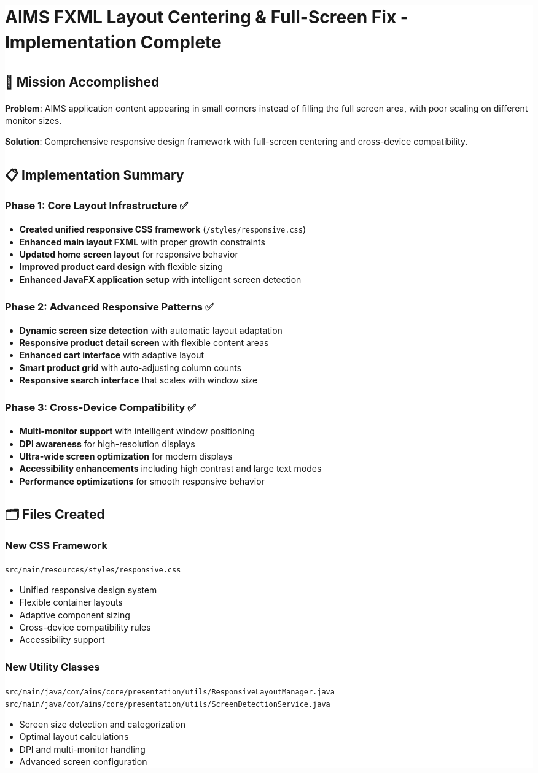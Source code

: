 # AIMS FXML Layout Centering & Full-Screen Fix - Implementation Complete

## 🎯 Mission Accomplished

**Problem**: AIMS application content appearing in small corners instead of filling the full screen area, with poor scaling on different monitor sizes.

**Solution**: Comprehensive responsive design framework with full-screen centering and cross-device compatibility.

## 📋 Implementation Summary

### Phase 1: Core Layout Infrastructure ✅
- **Created unified responsive CSS framework** (`/styles/responsive.css`)
- **Enhanced main layout FXML** with proper growth constraints
- **Updated home screen layout** for responsive behavior
- **Improved product card design** with flexible sizing
- **Enhanced JavaFX application setup** with intelligent screen detection

### Phase 2: Advanced Responsive Patterns ✅
- **Dynamic screen size detection** with automatic layout adaptation
- **Responsive product detail screen** with flexible content areas
- **Enhanced cart interface** with adaptive layout
- **Smart product grid** with auto-adjusting column counts
- **Responsive search interface** that scales with window size

### Phase 3: Cross-Device Compatibility ✅
- **Multi-monitor support** with intelligent window positioning
- **DPI awareness** for high-resolution displays
- **Ultra-wide screen optimization** for modern displays
- **Accessibility enhancements** including high contrast and large text modes
- **Performance optimizations** for smooth responsive behavior

## 🗂️ Files Created

### New CSS Framework
```
src/main/resources/styles/responsive.css
```
- Unified responsive design system
- Flexible container layouts
- Adaptive component sizing
- Cross-device compatibility rules
- Accessibility support

### New Utility Classes
```
src/main/java/com/aims/core/presentation/utils/ResponsiveLayoutManager.java
src/main/java/com/aims/core/presentation/utils/ScreenDetectionService.java
```
- Screen size detection and categorization
- Optimal layout calculations
- DPI and multi-monitor handling
- Advanced screen configuration
